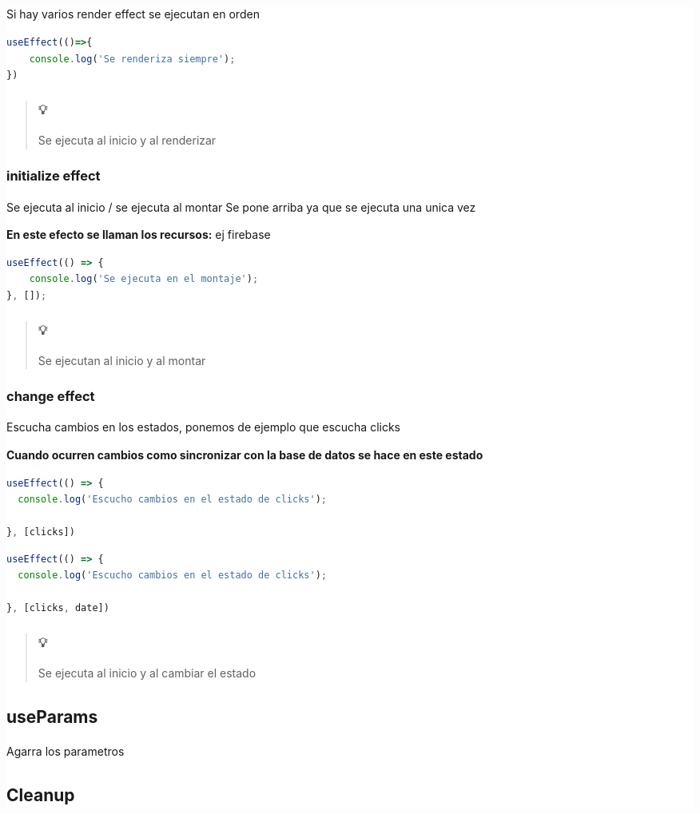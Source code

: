 Si hay varios render effect se ejecutan en orden

```js
useEffect(()=>{
    console.log('Se renderiza siempre');
})
```

> ### 💡
> Se ejecuta al inicio y al renderizar

### initialize effect 

Se ejecuta al inicio / se ejecuta al montar
Se pone arriba ya que se ejecuta una unica vez

**En este efecto se llaman los recursos:** ej firebase

```js
useEffect(() => {
    console.log('Se ejecuta en el montaje');
}, []);

```

> ### 💡
> Se ejecutan al inicio y al montar

### change effect

Escucha cambios en los estados, ponemos de ejemplo que escucha clicks

**Cuando ocurren cambios como sincronizar con la base de datos se hace en este estado**

```js
useEffect(() => {
  console.log('Escucho cambios en el estado de clicks');

}, [clicks])

```

```js
useEffect(() => {
  console.log('Escucho cambios en el estado de clicks');

}, [clicks, date])

```
> ### 💡
> Se ejecuta al inicio y al cambiar el estado

## useParams

Agarra los parametros

## Cleanup
